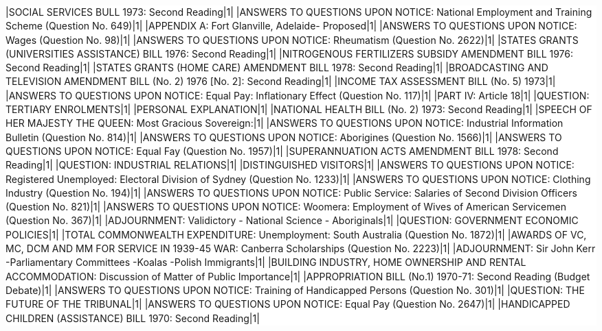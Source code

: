 |SOCIAL SERVICES BULL 1973: Second Reading|1|
|ANSWERS TO QUESTIONS UPON NOTICE: National Employment and Training Scheme (Question No. 649)|1|
|APPENDIX A: Fort Glanville, Adelaide- Proposed|1|
|ANSWERS TO QUESTIONS UPON NOTICE: Wages (Question No. 98)|1|
|ANSWERS TO QUESTIONS UPON NOTICE: Rheumatism (Question No. 2622)|1|
|STATES GRANTS (UNIVERSITIES ASSISTANCE) BILL 1976: Second Reading|1|
|NITROGENOUS FERTILIZERS SUBSIDY AMENDMENT BILL 1976: Second Reading|1|
|STATES GRANTS (HOME CARE) AMENDMENT BILL 1978: Second Reading|1|
|BROADCASTING AND TELEVISION AMENDMENT BILL (No. 2) 1976 [No. 2]: Second Reading|1|
|INCOME TAX ASSESSMENT BILL (No. 5) 1973|1|
|ANSWERS TO QUESTIONS UPON NOTICE: Equal Pay: Inflationary Effect (Question No. 117)|1|
|PART IV: Article 18|1|
|QUESTION: TERTIARY ENROLMENTS|1|
|PERSONAL EXPLANATION|1|
|NATIONAL HEALTH BILL (No. 2) 1973: Second Reading|1|
|SPEECH OF HER MAJESTY THE QUEEN: Most Gracious Sovereign:|1|
|ANSWERS TO QUESTIONS UPON NOTICE: Industrial Information Bulletin (Question No. 814)|1|
|ANSWERS TO QUESTIONS UPON NOTICE: Aborigines (Question No. 1566)|1|
|ANSWERS TO QUESTIONS UPON NOTICE: Equal Fay (Question No. 1957)|1|
|SUPERANNUATION ACTS AMENDMENT BILL 1978: Second Reading|1|
|QUESTION: INDUSTRIAL RELATIONS|1|
|DISTINGUISHED VISITORS|1|
|ANSWERS TO QUESTIONS UPON NOTICE: Registered Unemployed: Electoral Division of Sydney (Question No. 1233)|1|
|ANSWERS TO QUESTIONS UPON NOTICE: Clothing Industry (Question No. 194)|1|
|ANSWERS TO QUESTIONS UPON NOTICE: Public Service: Salaries of Second Division Officers (Question No. 821)|1|
|ANSWERS TO QUESTIONS UPON NOTICE: Woomera: Employment of Wives of American Servicemen (Question No. 367)|1|
|ADJOURNMENT: Validictory - National Science - Aboriginals|1|
|QUESTION: GOVERNMENT ECONOMIC POLICIES|1|
|TOTAL COMMONWEALTH EXPENDITURE: Unemployment: South Australia (Question No. 1872)|1|
|AWARDS OF VC, MC, DCM AND MM FOR SERVICE IN 1939-45 WAR: Canberra Scholarships (Question No. 2223)|1|
|ADJOURNMENT: Sir John Kerr -Parliamentary Committees -Koalas -Polish Immigrants|1|
|BUILDING INDUSTRY, HOME OWNERSHIP AND RENTAL ACCOMMODATION: Discussion of Matter of Public Importance|1|
|APPROPRIATION BILL (No.1) 1970-71: Second Reading (Budget Debate)|1|
|ANSWERS TO QUESTIONS UPON NOTICE: Training of Handicapped Persons (Question No. 301)|1|
|QUESTION: THE FUTURE OF THE TRIBUNAL|1|
|ANSWERS TO QUESTIONS UPON NOTICE: Equal Pay (Question No. 2647)|1|
|HANDICAPPED CHILDREN (ASSISTANCE) BILL 1970: Second Reading|1|